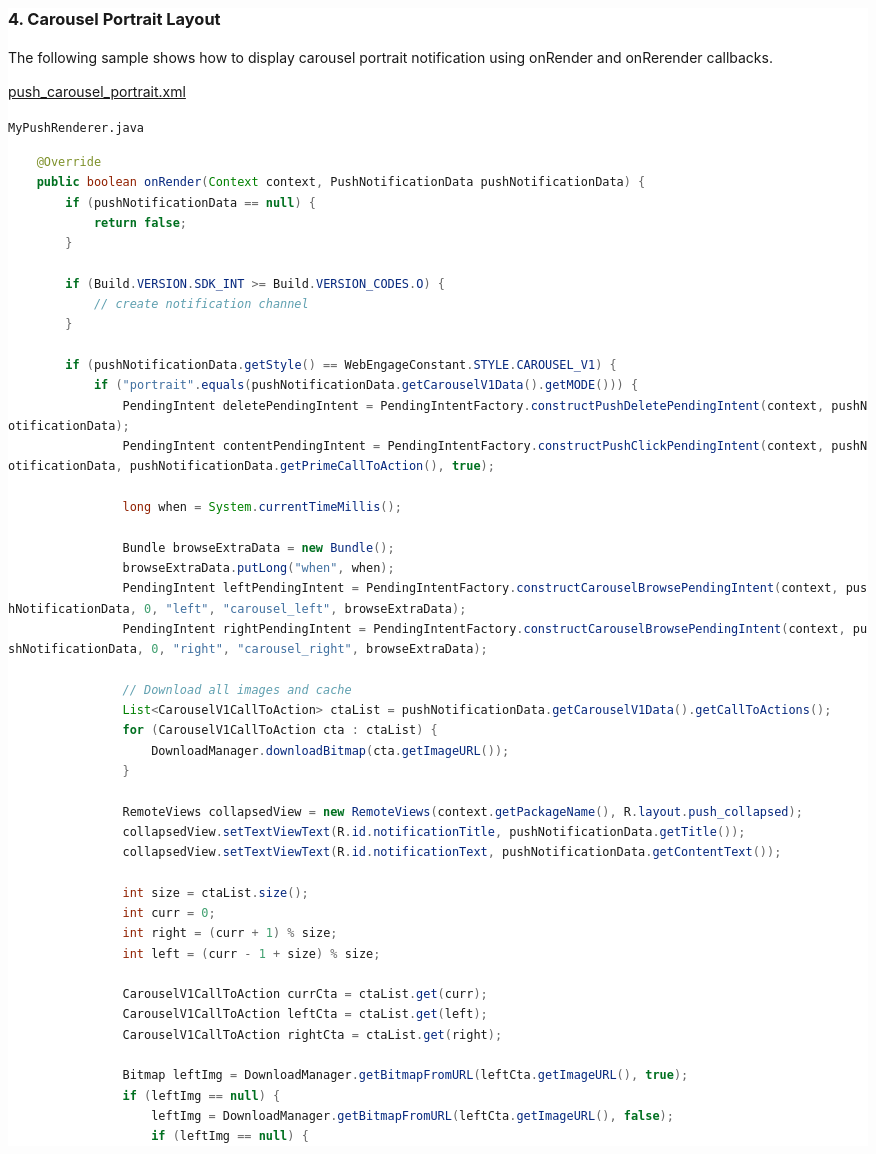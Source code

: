 
### 4. Carousel Portrait Layout

The following sample shows how to display carousel portrait notification using onRender and onRerender callbacks.

[push_carousel_portrait.xml](https://github.com/WebEngage/android-custom-push-layouts/blob/master/app/src/main/res/layout/push_carousel_portrait.xml)

`MyPushRenderer.java`

```java
    @Override
    public boolean onRender(Context context, PushNotificationData pushNotificationData) {
        if (pushNotificationData == null) {
            return false;
        }

        if (Build.VERSION.SDK_INT >= Build.VERSION_CODES.O) {
            // create notification channel
        }

        if (pushNotificationData.getStyle() == WebEngageConstant.STYLE.CAROUSEL_V1) {
        	if ("portrait".equals(pushNotificationData.getCarouselV1Data().getMODE())) {
                PendingIntent deletePendingIntent = PendingIntentFactory.constructPushDeletePendingIntent(context, pushNotificationData);
                PendingIntent contentPendingIntent = PendingIntentFactory.constructPushClickPendingIntent(context, pushNotificationData, pushNotificationData.getPrimeCallToAction(), true);

                long when = System.currentTimeMillis();

                Bundle browseExtraData = new Bundle();
                browseExtraData.putLong("when", when);
                PendingIntent leftPendingIntent = PendingIntentFactory.constructCarouselBrowsePendingIntent(context, pushNotificationData, 0, "left", "carousel_left", browseExtraData);
                PendingIntent rightPendingIntent = PendingIntentFactory.constructCarouselBrowsePendingIntent(context, pushNotificationData, 0, "right", "carousel_right", browseExtraData);

                // Download all images and cache
                List<CarouselV1CallToAction> ctaList = pushNotificationData.getCarouselV1Data().getCallToActions();
                for (CarouselV1CallToAction cta : ctaList) {
                    DownloadManager.downloadBitmap(cta.getImageURL());
                }

                RemoteViews collapsedView = new RemoteViews(context.getPackageName(), R.layout.push_collapsed);
                collapsedView.setTextViewText(R.id.notificationTitle, pushNotificationData.getTitle());
                collapsedView.setTextViewText(R.id.notificationText, pushNotificationData.getContentText());

                int size = ctaList.size();
                int curr = 0;
                int right = (curr + 1) % size;
                int left = (curr - 1 + size) % size;

                CarouselV1CallToAction currCta = ctaList.get(curr);
                CarouselV1CallToAction leftCta = ctaList.get(left);
                CarouselV1CallToAction rightCta = ctaList.get(right);

                Bitmap leftImg = DownloadManager.getBitmapFromURL(leftCta.getImageURL(), true);
                if (leftImg == null) {
                    leftImg = DownloadManager.getBitmapFromURL(leftCta.getImageURL(), false);
                    if (leftImg == null) {
```